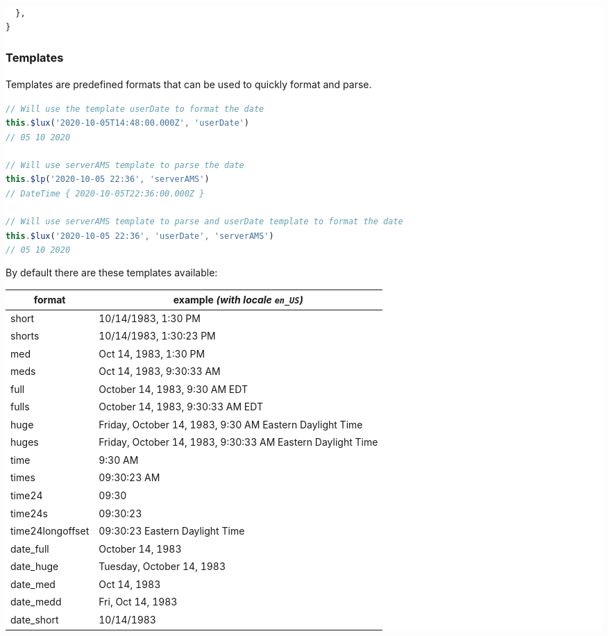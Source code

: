 ```
  },
}
```

### Templates
Templates are predefined formats that can be used to quickly format and parse.

```js
// Will use the template userDate to format the date
this.$lux('2020-10-05T14:48:00.000Z', 'userDate')
// 05 10 2020

// Will use serverAMS template to parse the date
this.$lp('2020-10-05 22:36', 'serverAMS')
// DateTime { 2020-10-05T22:36:00.000Z }

// Will use serverAMS template to parse and userDate template to format the date
this.$lux('2020-10-05 22:36', 'userDate', 'serverAMS')
// 05 10 2020
```

By default there are these templates available:

| format           | example _(with locale `en_US`)_                            |
| ---------------- | ---------------------------------------------------------- |
| short            | 10/14/1983, 1:30 PM                                        |
| shorts           | 10/14/1983, 1:30:23 PM                                     |
| med              | Oct 14, 1983, 1:30 PM                                      |
| meds             | Oct 14, 1983, 9:30:33 AM                                   |
| full             | October 14, 1983, 9:30 AM EDT                              |
| fulls            | October 14, 1983, 9:30:33 AM EDT                           |
| huge             | Friday, October 14, 1983, 9:30 AM Eastern Daylight Time    |
| huges            | Friday, October 14, 1983, 9:30:33 AM Eastern Daylight Time |
| time             | 9:30 AM                                                    |
| times            | 09:30:23 AM                                                |
| time24           | 09:30                                                      |
| time24s          | 09:30:23                                                   |
| time24longoffset | 09:30:23 Eastern Daylight Time                             |
| date_full        | October 14, 1983                                           |
| date_huge        | Tuesday, October 14, 1983                                  |
| date_med         | Oct 14, 1983                                               |
| date_medd        | Fri, Oct 14, 1983                                          |
| date_short       | 10/14/1983                                                 |
